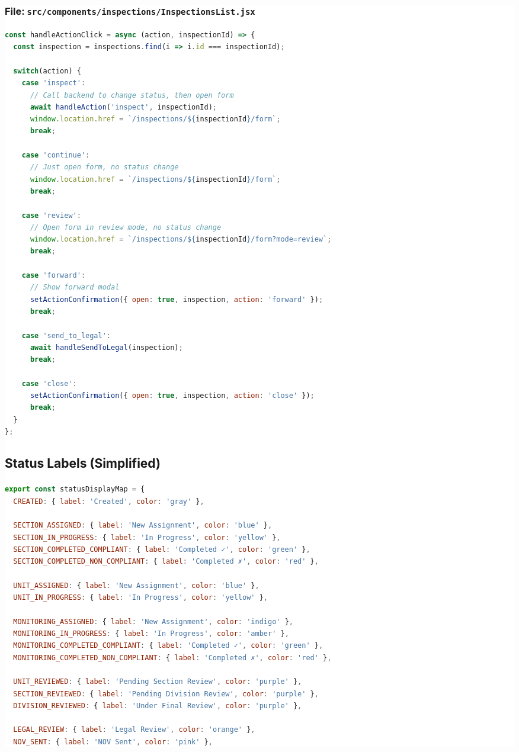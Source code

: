 ### File: `src/components/inspections/InspectionsList.jsx`

```javascript
const handleActionClick = async (action, inspectionId) => {
  const inspection = inspections.find(i => i.id === inspectionId);
  
  switch(action) {
    case 'inspect':
      // Call backend to change status, then open form
      await handleAction('inspect', inspectionId);
      window.location.href = `/inspections/${inspectionId}/form`;
      break;
      
    case 'continue':
      // Just open form, no status change
      window.location.href = `/inspections/${inspectionId}/form`;
      break;
      
    case 'review':
      // Open form in review mode, no status change
      window.location.href = `/inspections/${inspectionId}/form?mode=review`;
      break;
      
    case 'forward':
      // Show forward modal
      setActionConfirmation({ open: true, inspection, action: 'forward' });
      break;
      
    case 'send_to_legal':
      await handleSendToLegal(inspection);
      break;
      
    case 'close':
      setActionConfirmation({ open: true, inspection, action: 'close' });
      break;
  }
};
```

## Status Labels (Simplified)

```javascript
export const statusDisplayMap = {
  CREATED: { label: 'Created', color: 'gray' },
  
  SECTION_ASSIGNED: { label: 'New Assignment', color: 'blue' },
  SECTION_IN_PROGRESS: { label: 'In Progress', color: 'yellow' },
  SECTION_COMPLETED_COMPLIANT: { label: 'Completed ✓', color: 'green' },
  SECTION_COMPLETED_NON_COMPLIANT: { label: 'Completed ✗', color: 'red' },
  
  UNIT_ASSIGNED: { label: 'New Assignment', color: 'blue' },
  UNIT_IN_PROGRESS: { label: 'In Progress', color: 'yellow' },
  
  MONITORING_ASSIGNED: { label: 'New Assignment', color: 'indigo' },
  MONITORING_IN_PROGRESS: { label: 'In Progress', color: 'amber' },
  MONITORING_COMPLETED_COMPLIANT: { label: 'Completed ✓', color: 'green' },
  MONITORING_COMPLETED_NON_COMPLIANT: { label: 'Completed ✗', color: 'red' },
  
  UNIT_REVIEWED: { label: 'Pending Section Review', color: 'purple' },
  SECTION_REVIEWED: { label: 'Pending Division Review', color: 'purple' },
  DIVISION_REVIEWED: { label: 'Under Final Review', color: 'purple' },
  
  LEGAL_REVIEW: { label: 'Legal Review', color: 'orange' },
  NOV_SENT: { label: 'NOV Sent', color: 'pink' },
```